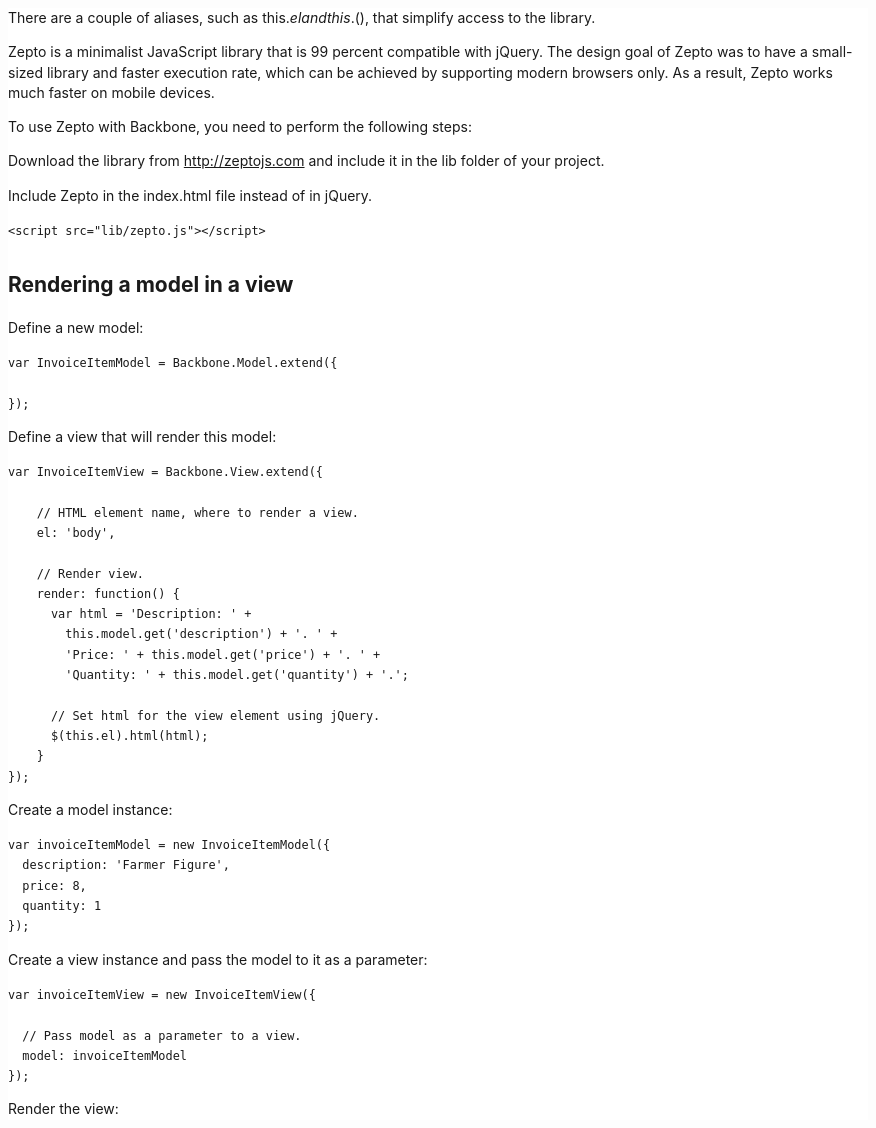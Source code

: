 There are a couple of aliases, such as this.$el and this.$(), that simplify access to the library.

Zepto is a minimalist JavaScript library that is 99 percent compatible with jQuery. The design goal of Zepto was to have a small-sized library and faster execution rate, which can be achieved by supporting modern browsers only. As a result, Zepto works much faster on mobile devices.

To use Zepto with Backbone, you need to perform the following steps:

Download the library from <http://zeptojs.com> and include it in the lib folder of your project.

Include Zepto in the index.html file instead of in jQuery.
  
    <script src="lib/zepto.js"></script>

## Rendering a model in a view

Define a new model:
  
    var InvoiceItemModel = Backbone.Model.extend({

    });

Define a view that will render this model:
  
    var InvoiceItemView = Backbone.View.extend({

        // HTML element name, where to render a view.
        el: 'body',

        // Render view.
        render: function() {
          var html = 'Description: ' +
            this.model.get('description') + '. ' +
            'Price: ' + this.model.get('price') + '. ' +
            'Quantity: ' + this.model.get('quantity') + '.';

          // Set html for the view element using jQuery.
          $(this.el).html(html);
        }
    });

Create a model instance:

    var invoiceItemModel = new InvoiceItemModel({
      description: 'Farmer Figure',
      price: 8,
      quantity: 1
    });

Create a view instance and pass the model to it as a parameter:

    var invoiceItemView = new InvoiceItemView({
      
      // Pass model as a parameter to a view.
      model: invoiceItemModel
    });

Render the view:
